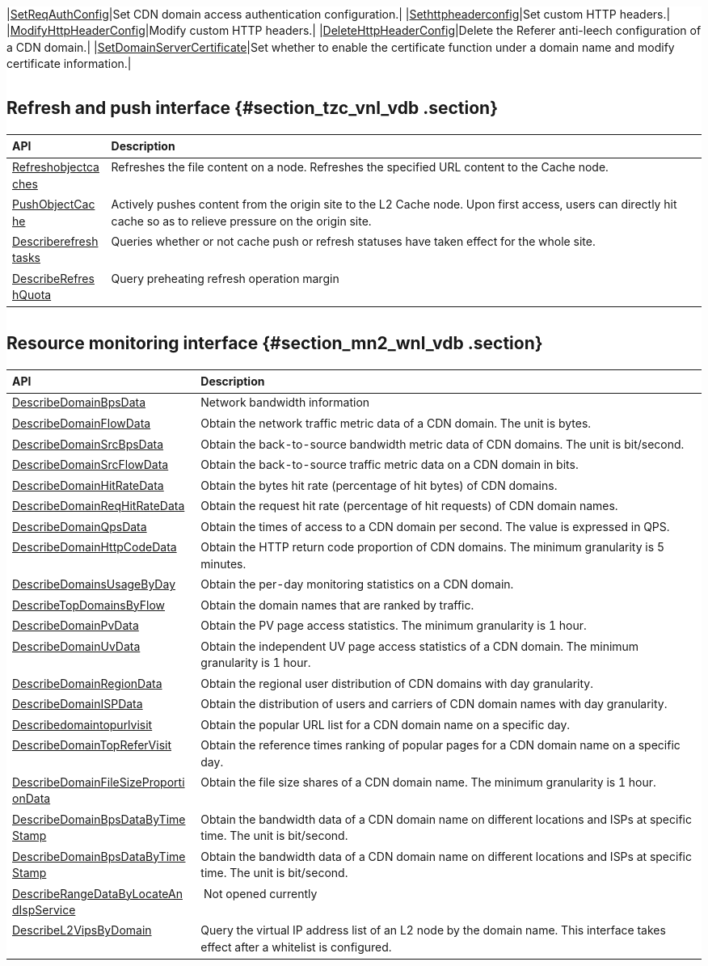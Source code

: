 |[SetReqAuthConfig](https://help.aliyun.com/document_detail/27184.html?spm=a2c4g.11186623.2.29.vqQvrL)|Set CDN domain access authentication configuration.|
|[Sethttpheaderconfig](https://help.aliyun.com/document_detail/27185.html?spm=a2c4g.11186623.2.30.vqQvrL)|Set custom HTTP headers.|
|[ModifyHttpHeaderConfig](https://help.aliyun.com/document_detail/27186.html?spm=a2c4g.11186623.2.31.vqQvrL)|Modify custom HTTP headers.|
|[DeleteHttpHeaderConfig](https://help.aliyun.com/document_detail/27187.html?spm=a2c4g.11186623.2.32.vqQvrL)|Delete the Referer anti-leech configuration of a CDN domain.|
|[SetDomainServerCertificate](https://help.aliyun.com/document_detail/45014.html?spm=a2c4g.11186623.2.33.vqQvrL)|Set whether to enable the certificate function under a domain name and modify certificate information.|

## Refresh and push interface {#section_tzc_vnl_vdb .section}

|API|Description|
|:--|:----------|
|[Refreshobjectcaches](https://help.aliyun.com/document_detail/27200.html?spm=a2c4g.11186623.2.34.vqQvrL)|Refreshes the file content on a node. Refreshes the specified URL content to the Cache node.|
|[PushObjectCache](https://help.aliyun.com/document_detail/27201.html?spm=a2c4g.11186623.2.35.vqQvrL)|Actively pushes content from the origin site to the L2 Cache node. Upon first access, users can directly hit cache so as to relieve pressure on the origin site.|
|[Describerefreshtasks](https://help.aliyun.com/document_detail/27202.html?spm=a2c4g.11186623.2.36.vqQvrL)|Queries whether or not cache push or refresh statuses have taken effect for the whole site.|
|[DescribeRefreshQuota](https://help.aliyun.com/document_detail/27203.html?spm=a2c4g.11186623.2.37.vqQvrL)|Query preheating refresh operation margin|

## Resource monitoring interface {#section_mn2_wnl_vdb .section}

|API|Description|
|:--|:----------|
|[DescribeDomainBpsData](https://help.aliyun.com/document_detail/27205.html?spm=a2c4g.11186623.2.38.vqQvrL)|Network bandwidth information|
|[DescribeDomainFlowData](https://help.aliyun.com/document_detail/27206.html?spm=a2c4g.11186623.2.39.vqQvrL)|Obtain the network traffic metric data of a CDN domain. The unit is bytes.|
|[DescribeDomainSrcBpsData](https://help.aliyun.com/document_detail/27207.html?spm=a2c4g.11186623.2.40.vqQvrL)|Obtain the back-to-source bandwidth metric data of CDN domains. The unit is bit/second.|
|[DescribeDomainSrcFlowData](https://help.aliyun.com/document_detail/27208.html?spm=a2c4g.11186623.2.41.vqQvrL)|Obtain the back-to-source traffic metric data on a CDN domain in bits.|
|[DescribeDomainHitRateData](https://help.aliyun.com/document_detail/27209.html?spm=a2c4g.11186623.2.42.vqQvrL)|Obtain the bytes hit rate \(percentage of hit bytes\) of CDN domains.|
|[DescribeDomainReqHitRateData](https://help.aliyun.com/document_detail/27210.html?spm=a2c4g.11186623.2.43.vqQvrL)|Obtain the request hit rate \(percentage of hit requests\) of CDN domain names.|
|[DescribeDomainQpsData](https://help.aliyun.com/document_detail/27211.html?spm=a2c4g.11186623.2.44.vqQvrL)|Obtain the times of access to a CDN domain per second. The value is expressed in QPS.|
|[DescribeDomainHttpCodeData](https://help.aliyun.com/document_detail/27212.html?spm=a2c4g.11186623.2.45.vqQvrL)|Obtain the HTTP return code proportion of CDN domains. The minimum granularity is 5 minutes.|
|[DescribeDomainsUsageByDay](https://help.aliyun.com/document_detail/27213.html?spm=a2c4g.11186623.2.46.vqQvrL)|Obtain the per-day monitoring statistics on a CDN domain.|
|[DescribeTopDomainsByFlow](https://help.aliyun.com/document_detail/27214.html?spm=a2c4g.11186623.2.47.vqQvrL)|Obtain the domain names that are ranked by traffic.|
|[DescribeDomainPvData](https://help.aliyun.com/document_detail/27215.html?spm=a2c4g.11186623.2.48.vqQvrL)|Obtain the PV page access statistics. The minimum granularity is 1 hour.|
|[DescribeDomainUvData](https://help.aliyun.com/document_detail/27216.html?spm=a2c4g.11186623.2.49.vqQvrL)|Obtain the independent UV page access statistics of a CDN domain. The minimum granularity is 1 hour.|
|[DescribeDomainRegionData](https://help.aliyun.com/document_detail/27217.html?spm=a2c4g.11186623.2.50.vqQvrL)|Obtain the regional user distribution of CDN domains with day granularity.|
|[DescribeDomainISPData](https://help.aliyun.com/document_detail/27218.html?spm=a2c4g.11186623.2.51.vqQvrL)|Obtain the distribution of users and carriers of CDN domain names with day granularity.|
|[Describedomaintopurlvisit](https://help.aliyun.com/document_detail/27219.html?spm=a2c4g.11186623.2.52.vqQvrL)|Obtain the popular URL list for a CDN domain name on a specific day.|
|[DescribeDomainTopReferVisit](https://help.aliyun.com/document_detail/27220.html?spm=a2c4g.11186623.2.53.vqQvrL)|Obtain the reference times ranking of popular pages for a CDN domain name on a specific day.|
|[DescribeDomainFileSizeProportionData](https://help.aliyun.com/document_detail/27221.html?spm=a2c4g.11186623.2.54.vqQvrL)|Obtain the file size shares of a CDN domain name. The minimum granularity is 1 hour.|
|[DescribeDomainBpsDataByTimeStamp](https://help.aliyun.com/document_detail/43473.html?spm=a2c4g.11186623.2.55.vqQvrL)|Obtain the bandwidth data of a CDN domain name on different locations and ISPs at specific time. The unit is bit/second.|
|[DescribeDomainBpsDataByTimeStamp](https://help.aliyun.com/document_detail/43474.html?spm=a2c4g.11186623.2.56.vqQvrL)|Obtain the bandwidth data of a CDN domain name on different locations and ISPs at specific time. The unit is bit/second.|
|[DescribeRangeDataByLocateAndIspService](https://help.aliyun.com/document_detail/44723.html?spm=a2c4g.11186623.2.57.vqQvrL)| Not opened currently|
|[DescribeL2VipsByDomain](https://help.aliyun.com/document_detail/48769.html?spm=a2c4g.11186623.2.58.vqQvrL)|Query the virtual IP address list of an L2 node by the domain name. This interface takes effect after a whitelist is configured.|
